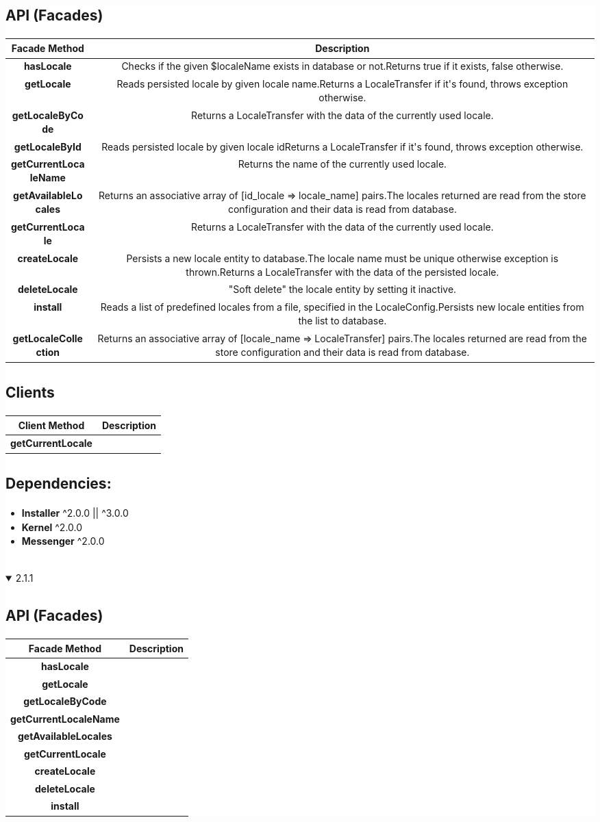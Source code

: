 
## API (Facades) 

|      Facade Method       |                         Description                          |
| :----------------------: | :----------------------------------------------------------: |
|      **hasLocale**       | Checks if the given $localeName exists in database or not.Returns true if it exists, false otherwise. |
|      **getLocale**       | Reads persisted locale by given locale name.Returns a LocaleTransfer if it's found, throws exception otherwise. |
|   **getLocaleByCode**    | Returns a LocaleTransfer with the data of the currently used locale. |
|    **getLocaleById**     | Reads persisted locale by given locale idReturns a LocaleTransfer if it's found, throws exception otherwise. |
| **getCurrentLocaleName** |        Returns the name of the currently used locale.        |
| **getAvailableLocales**  | Returns an associative array of [id_locale => locale_name] pairs.The locales returned are read from the store configuration and their data is read from database. |
|   **getCurrentLocale**   | Returns a LocaleTransfer with the data of the currently used locale. |
|     **createLocale**     | Persists a new locale entity to database.The locale name must be unique otherwise exception is thrown.Returns a LocaleTransfer with the data of the persisted locale. |
|     **deleteLocale**     |   "Soft delete" the locale entity by setting it inactive.    |
|       **install**        | Reads a list of predefined locales from a file, specified in the LocaleConfig.Persists new locale entities from the list to database. |
| **getLocaleCollection**  | Returns an associative array of [locale_name => LocaleTransfer] pairs.The locales returned are read from the store configuration and their data is read from database. |

## Clients 

|    Client Method     | Description |
| :------------------: | :---------: |
| **getCurrentLocale** |             |

## Dependencies: 

* **Installer** ^2.0.0 || ^3.0.0
* **Kernel** ^2.0.0
* **Messenger** ^2.0.0

<br>
</details>

<details open>
<summary>2.1.1</summary>



## API (Facades) 

|      Facade Method       | Description |
| :----------------------: | :---------: |
|      **hasLocale**       |             |
|      **getLocale**       |             |
|   **getLocaleByCode**    |             |
| **getCurrentLocaleName** |             |
| **getAvailableLocales**  |             |
|   **getCurrentLocale**   |             |
|     **createLocale**     |             |
|     **deleteLocale**     |             |
|       **install**        |             |